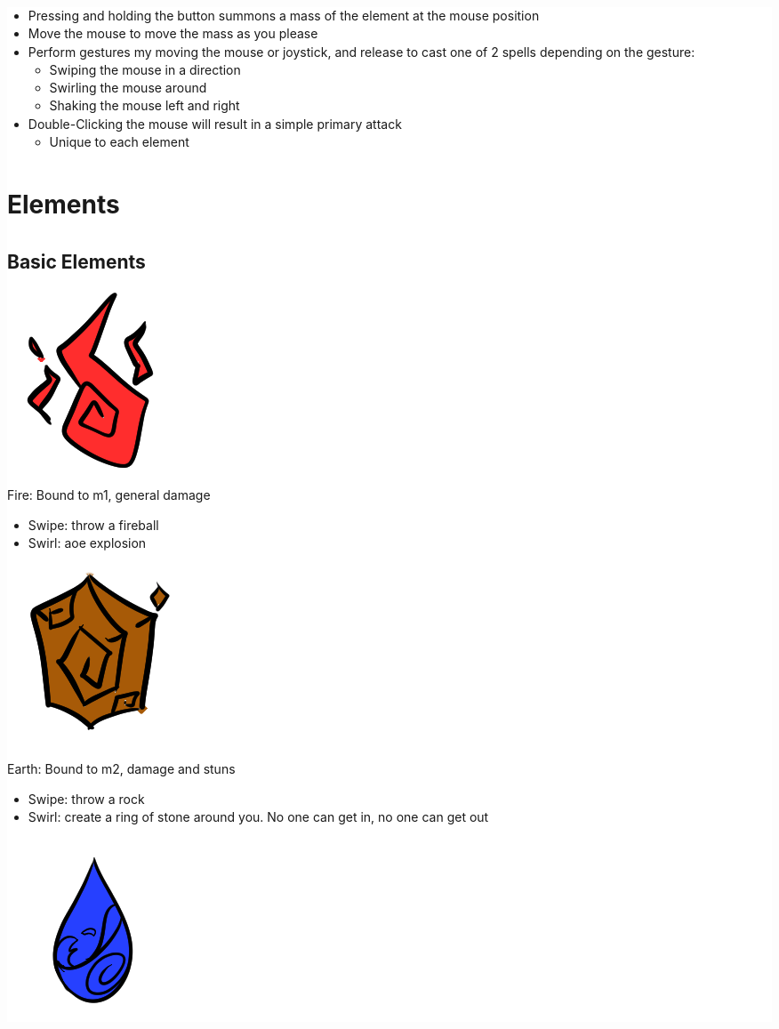 - Pressing and holding the button summons a mass of the element at the mouse position
- Move the mouse to move the mass as you please
- Perform gestures my moving the mouse or joystick, and release to cast one of 2 spells depending on the gesture:
    - Swiping the mouse in a direction
    - Swirling the mouse around
    - Shaking the mouse left and right
- Double-Clicking the mouse will result in a simple primary attack
    - Unique to each element

# Elements

## Basic Elements

![](<img/SpellCasting 1.png>)

Fire: Bound to m1, general damage

- Swipe: throw a fireball
- Swirl: aoe explosion

![](<img/SpellCasting 2.png>)

Earth: Bound to m2, damage and stuns

- Swipe: throw a rock
- Swirl: create a ring of stone around you. No one can get in, no one can get out

![](<img/SpellCasting 3.png>)

